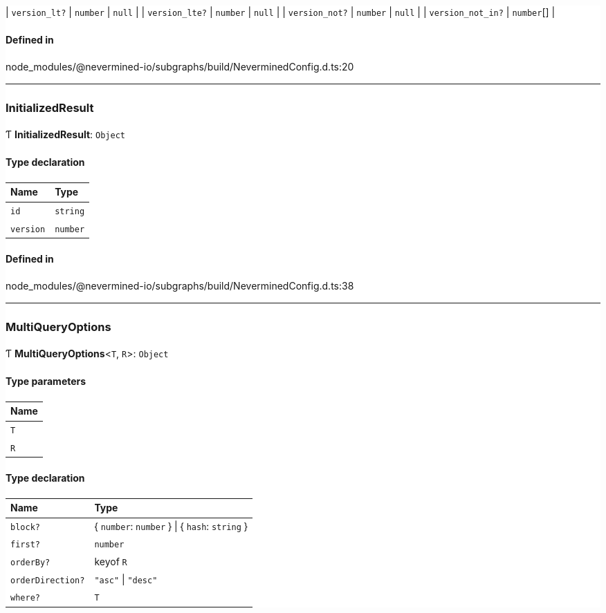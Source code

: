 | `version_lt?` | `number` \| ``null`` |
| `version_lte?` | `number` \| ``null`` |
| `version_not?` | `number` \| ``null`` |
| `version_not_in?` | `number`[] |

#### Defined in

node_modules/@nevermined-io/subgraphs/build/NeverminedConfig.d.ts:20

___

### InitializedResult

Ƭ **InitializedResult**: `Object`

#### Type declaration

| Name | Type |
| :------ | :------ |
| `id` | `string` |
| `version` | `number` |

#### Defined in

node_modules/@nevermined-io/subgraphs/build/NeverminedConfig.d.ts:38

___

### MultiQueryOptions

Ƭ **MultiQueryOptions**<`T`, `R`\>: `Object`

#### Type parameters

| Name |
| :------ |
| `T` |
| `R` |

#### Type declaration

| Name | Type |
| :------ | :------ |
| `block?` | { `number`: `number`  } \| { `hash`: `string`  } |
| `first?` | `number` |
| `orderBy?` | keyof `R` |
| `orderDirection?` | ``"asc"`` \| ``"desc"`` |
| `where?` | `T` |
